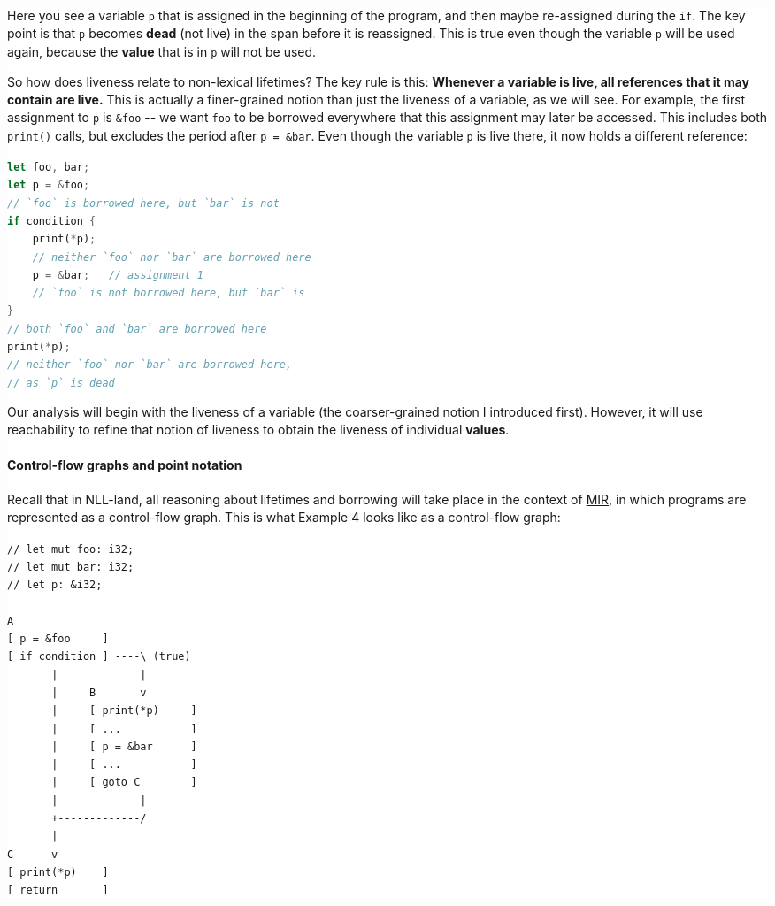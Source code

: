 Here you see a variable `p` that is assigned in the beginning of the
program, and then maybe re-assigned during the `if`. The key point is
that `p` becomes **dead** (not live) in the span before it is
reassigned.  This is true even though the variable `p` will be used
again, because the **value** that is in `p` will not be used.

So how does liveness relate to non-lexical lifetimes? The key rule is
this: **Whenever a variable is live, all references that it may
contain are live.** This is actually a finer-grained notion than just
the liveness of a variable, as we will see. For example, the first
assignment to `p` is `&foo` -- we want `foo` to be borrowed everywhere
that this assignment may later be accessed. This includes both
`print()` calls, but excludes the period after `p = &bar`. Even though
the variable `p` is live there, it now holds a different reference:

```rust
let foo, bar;
let p = &foo;
// `foo` is borrowed here, but `bar` is not
if condition {
    print(*p);
    // neither `foo` nor `bar` are borrowed here
    p = &bar;   // assignment 1
    // `foo` is not borrowed here, but `bar` is
}
// both `foo` and `bar` are borrowed here
print(*p);
// neither `foo` nor `bar` are borrowed here,
// as `p` is dead
```

Our analysis will begin with the liveness of a variable (the
coarser-grained notion I introduced first). However, it will use
reachability to refine that notion of liveness to obtain the liveness
of individual **values**.

#### Control-flow graphs and point notation

Recall that in NLL-land, all reasoning about lifetimes and borrowing
will take place in the context of [MIR][], in which programs are represented
as a control-flow graph. This is what Example 4 looks like as a control-flow graph:

[MIR]: https://blog.rust-lang.org/2016/04/19/MIR.html

```
// let mut foo: i32;
// let mut bar: i32;
// let p: &i32;

A
[ p = &foo     ]
[ if condition ] ----\ (true)
       |             |
       |     B       v
       |     [ print(*p)     ]
       |     [ ...           ]
       |     [ p = &bar      ]
       |     [ ...           ]
       |     [ goto C        ]
       |             |
       +-------------/
       |
C      v
[ print(*p)    ]
[ return       ]
```


[nll]: https://github.com/nikomatsakis/nll
[etherpad]: https://public.etherpad-mozilla.org/p/rust-compiler-design-sprint-paris-2017-nll
[nll0]: http://smallcultfollowing.com/babysteps/blog/2016/04/27/non-lexical-lifetimes-introduction/
[nll1]: http://smallcultfollowing.com/babysteps/blog/2016/05/04/non-lexical-lifetimes-based-on-liveness/
[nll2]: http://smallcultfollowing.com/babysteps/blog/2016/05/09/non-lexical-lifetimes-adding-the-outlives-relation/
[gd]: https://github.com/nikomatsakis/nll/blob/master/test/get-default.nll
[mutself]: https://internals.rust-lang.org/t/accepting-nested-method-calls-with-an-mut-self-receiver/4588
[RFC 396]: https://github.com/rust-lang/rfcs/pull/396
[smr]: https://github.com/Ericson2314/a-stateful-mir-for-rust
[internals]: https://internals.rust-lang.org/t/non-lexical-lifetimes-based-on-liveness/3428
[outlives]: http://smallcultfollowing.com/babysteps/blog/2016/05/09/non-lexical-lifetimes-adding-the-outlives-relation/
[vpr]: https://github.com/nikomatsakis/nll/blob/a6609ab17fd483f8d47ef919af3838bf214954e5/test/vec-push-ref.nll